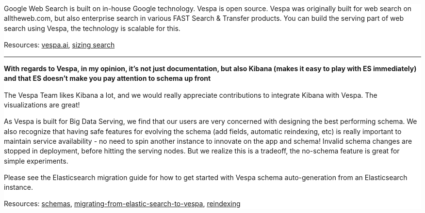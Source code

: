 Google Web Search is built on in-house Google technology. Vespa is open source.
Vespa was originally built for web search on alltheweb.com,
but also enterprise search in various FAST Search & Transfer products.
You can build the serving part of web search using Vespa, the technology is scalable for this.

Resources: [vespa.ai](https://vespa.ai/),
[sizing search](https://docs.vespa.ai/en/performance/sizing-search.html)


<hr/>


**With regards to Vespa, in my opinion, it’s not just documentation,
but also Kibana (makes it easy to play with ES immediately)
and that ES doesn’t make you pay attention to schema up front**

The Vespa Team likes Kibana a lot, and we would really appreciate contributions to integrate Kibana with Vespa.
The visualizations are great!

As Vespa is built for Big Data Serving,
we find that our users are very concerned with designing the best performing schema.
We also recognize that having safe features for evolving the schema
(add fields, automatic reindexing, etc) is really important to maintain service availability -
no need to spin another instance to innovate on the app and schema!
Invalid schema changes are stopped in deployment, before hitting the serving nodes.
But we realize this is a tradeoff, the no-schema feature is great for simple experiments.

Please see the Elasticsearch migration guide for how to get started with Vespa schema auto-generation
from an Elasticsearch instance.

Resources: [schemas](https://docs.vespa.ai/en/schemas.html),
[migrating-from-elastic-search-to-vespa](https://vespa.ai/migrating-from-elastic-search-to-vespa),
[reindexing](https://docs.vespa.ai/en/reindexing.html)
